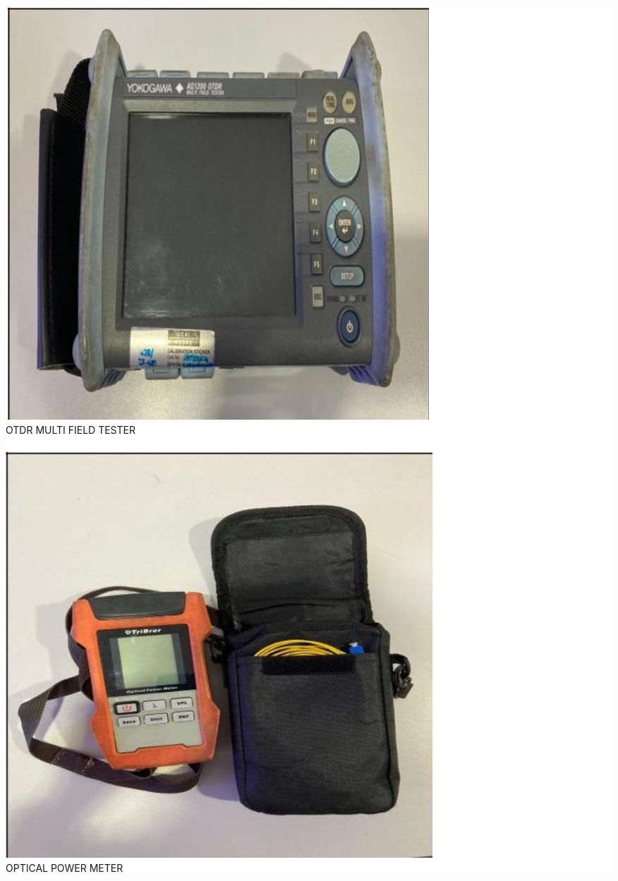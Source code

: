 ![](images/91371ffba87a60e9772b9fb229ed3a9ce91c2e826b7a9075428120d93481e7d3.jpg)  
OTDR MULTI FIELD TESTER

![](images/442fd64148c6fbb91a477b1d0f8862c70370d1f20d46a8a668b11b95f5244275.jpg)  
OPTICAL POWER METER